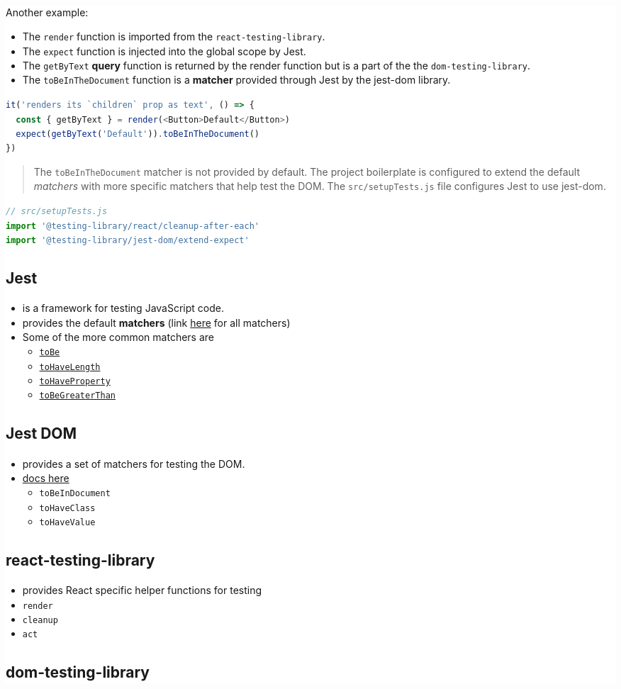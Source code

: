 Another example:

- The `render` function is imported from the `react-testing-library`.
- The `expect` function is injected into the global scope by Jest.
- The `getByText` **query** function is returned by the render function but is a part of the the `dom-testing-library`.
- The `toBeInTheDocument` function is a **matcher** provided through Jest by the jest-dom library.

```js
it('renders its `children` prop as text', () => {
  const { getByText } = render(<Button>Default</Button>)
  expect(getByText('Default')).toBeInTheDocument()
})
```

> The `toBeInTheDocument` matcher is not provided by default. The project boilerplate is configured to extend the default _matchers_ with more specific matchers that help test the DOM. The `src/setupTests.js` file configures Jest to use jest-dom.

```js
// src/setupTests.js
import '@testing-library/react/cleanup-after-each'
import '@testing-library/jest-dom/extend-expect'
```

## Jest

- is a framework for testing JavaScript code.
- provides the default **matchers** (link [here](https://jestjs.io/docs/en/expect) for all matchers)
- Some of the more common matchers are
  - [`toBe`](https://jestjs.io/docs/expect#tobevalue)
  - [`toHaveLength`](https://jestjs.io/docs/expect#tohavelengthvalue)
  - [`toHaveProperty`](https://jestjs.io/docs/expect#tohavepropertyvalue)
  - [`toBeGreaterThan`](https://jestjs.io/docs/expect#tobegreaterthanvalue)

## Jest DOM

- provides a set of matchers for testing the DOM.
- [docs here](https://github.com/testing-library/jest-dom)
  - `toBeInDocument`
  - `toHaveClass`
  - `toHaveValue`

## react-testing-library

- provides React specific helper functions for testing
- `render`
- `cleanup`
- `act`

## dom-testing-library
